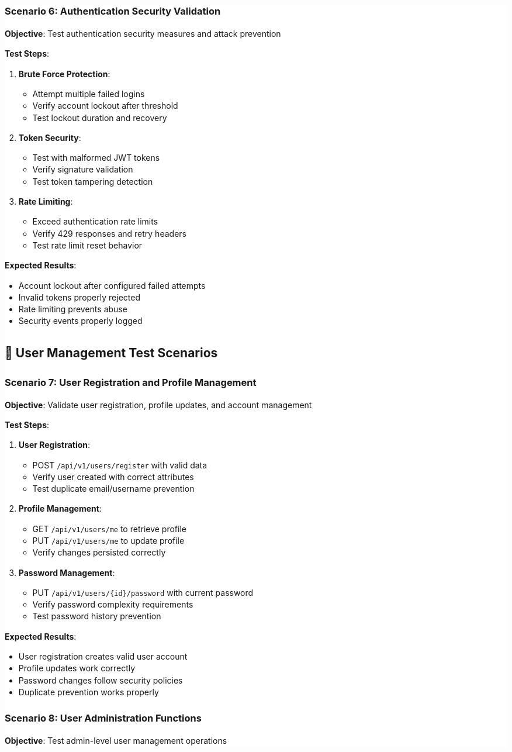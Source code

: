 ### Scenario 6: Authentication Security Validation
**Objective**: Test authentication security measures and attack prevention

**Test Steps**:
1. **Brute Force Protection**:
   - Attempt multiple failed logins
   - Verify account lockout after threshold
   - Test lockout duration and recovery
   
2. **Token Security**:
   - Test with malformed JWT tokens
   - Verify signature validation
   - Test token tampering detection
   
3. **Rate Limiting**:
   - Exceed authentication rate limits
   - Verify 429 responses and retry headers
   - Test rate limit reset behavior

**Expected Results**:
- Account lockout after configured failed attempts
- Invalid tokens properly rejected
- Rate limiting prevents abuse
- Security events properly logged

## 👤 User Management Test Scenarios

### Scenario 7: User Registration and Profile Management
**Objective**: Validate user registration, profile updates, and account management

**Test Steps**:
1. **User Registration**:
   - POST `/api/v1/users/register` with valid data
   - Verify user created with correct attributes
   - Test duplicate email/username prevention
   
2. **Profile Management**:
   - GET `/api/v1/users/me` to retrieve profile
   - PUT `/api/v1/users/me` to update profile
   - Verify changes persisted correctly
   
3. **Password Management**:
   - PUT `/api/v1/users/{id}/password` with current password
   - Verify password complexity requirements
   - Test password history prevention

**Expected Results**:
- User registration creates valid user account
- Profile updates work correctly
- Password changes follow security policies
- Duplicate prevention works properly

### Scenario 8: User Administration Functions
**Objective**: Test admin-level user management operations
